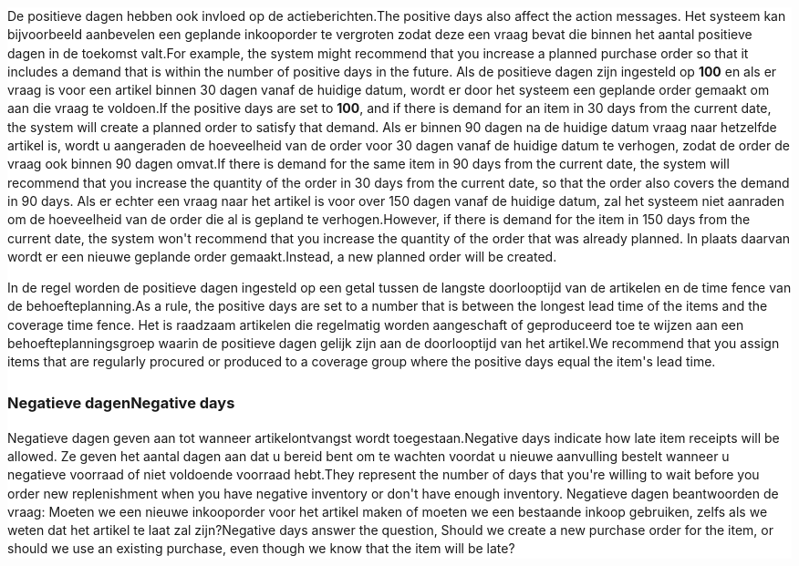 <span data-ttu-id="da3e1-280">De positieve dagen hebben ook invloed op de actieberichten.</span><span class="sxs-lookup"><span data-stu-id="da3e1-280">The positive days also affect the action messages.</span></span> <span data-ttu-id="da3e1-281">Het systeem kan bijvoorbeeld aanbevelen een geplande inkooporder te vergroten zodat deze een vraag bevat die binnen het aantal positieve dagen in de toekomst valt.</span><span class="sxs-lookup"><span data-stu-id="da3e1-281">For example, the system might recommend that you increase a planned purchase order so that it includes a demand that is within the number of positive days in the future.</span></span> <span data-ttu-id="da3e1-282">Als de positieve dagen zijn ingesteld op **100** en als er vraag is voor een artikel binnen 30 dagen vanaf de huidige datum, wordt er door het systeem een geplande order gemaakt om aan die vraag te voldoen.</span><span class="sxs-lookup"><span data-stu-id="da3e1-282">If the positive days are set to **100**, and if there is demand for an item in 30 days from the current date, the system will create a planned order to satisfy that demand.</span></span> <span data-ttu-id="da3e1-283">Als er binnen 90 dagen na de huidige datum vraag naar hetzelfde artikel is, wordt u aangeraden de hoeveelheid van de order voor 30 dagen vanaf de huidige datum te verhogen, zodat de order de vraag ook binnen 90 dagen omvat.</span><span class="sxs-lookup"><span data-stu-id="da3e1-283">If there is demand for the same item in 90 days from the current date, the system will recommend that you increase the quantity of the order in 30 days from the current date, so that the order also covers the demand in 90 days.</span></span> <span data-ttu-id="da3e1-284">Als er echter een vraag naar het artikel is voor over 150 dagen vanaf de huidige datum, zal het systeem niet aanraden om de hoeveelheid van de order die al is gepland te verhogen.</span><span class="sxs-lookup"><span data-stu-id="da3e1-284">However, if there is demand for the item in 150 days from the current date, the system won't recommend that you increase the quantity of the order that was already planned.</span></span> <span data-ttu-id="da3e1-285">In plaats daarvan wordt er een nieuwe geplande order gemaakt.</span><span class="sxs-lookup"><span data-stu-id="da3e1-285">Instead, a new planned order will be created.</span></span>

<span data-ttu-id="da3e1-286">In de regel worden de positieve dagen ingesteld op een getal tussen de langste doorlooptijd van de artikelen en de time fence van de behoefteplanning.</span><span class="sxs-lookup"><span data-stu-id="da3e1-286">As a rule, the positive days are set to a number that is between the longest lead time of the items and the coverage time fence.</span></span> <span data-ttu-id="da3e1-287">Het is raadzaam artikelen die regelmatig worden aangeschaft of geproduceerd toe te wijzen aan een behoefteplanningsgroep waarin de positieve dagen gelijk zijn aan de doorlooptijd van het artikel.</span><span class="sxs-lookup"><span data-stu-id="da3e1-287">We recommend that you assign items that are regularly procured or produced to a coverage group where the positive days equal the item's lead time.</span></span>

### <a name="negative-days"></a><span data-ttu-id="da3e1-288">Negatieve dagen</span><span class="sxs-lookup"><span data-stu-id="da3e1-288">Negative days</span></span>

<span data-ttu-id="da3e1-289">Negatieve dagen geven aan tot wanneer artikelontvangst wordt toegestaan.</span><span class="sxs-lookup"><span data-stu-id="da3e1-289">Negative days indicate how late item receipts will be allowed.</span></span> <span data-ttu-id="da3e1-290">Ze geven het aantal dagen aan dat u bereid bent om te wachten voordat u nieuwe aanvulling bestelt wanneer u negatieve voorraad of niet voldoende voorraad hebt.</span><span class="sxs-lookup"><span data-stu-id="da3e1-290">They represent the number of days that you're willing to wait before you order new replenishment when you have negative inventory or don't have enough inventory.</span></span> <span data-ttu-id="da3e1-291">Negatieve dagen beantwoorden de vraag: Moeten we een nieuwe inkooporder voor het artikel maken of moeten we een bestaande inkoop gebruiken, zelfs als we weten dat het artikel te laat zal zijn?</span><span class="sxs-lookup"><span data-stu-id="da3e1-291">Negative days answer the question, Should we create a new purchase order for the item, or should we use an existing purchase, even though we know that the item will be late?</span></span>
